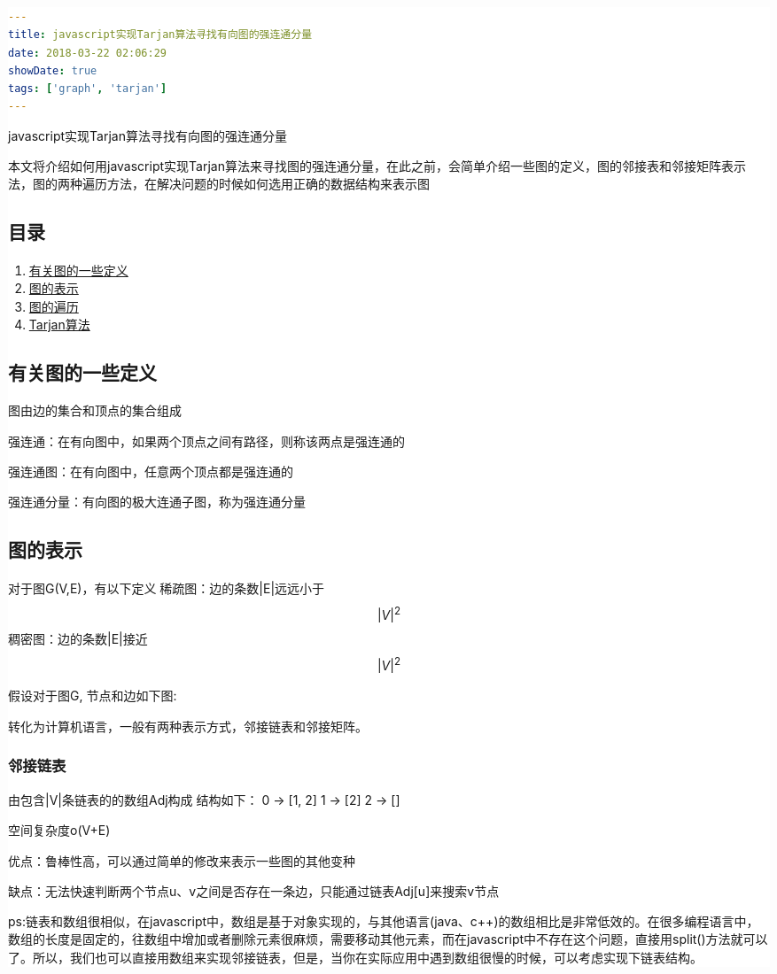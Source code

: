 ```yaml
---
title: javascript实现Tarjan算法寻找有向图的强连通分量
date: 2018-03-22 02:06:29
showDate: true
tags: ['graph', 'tarjan']
---
```


javascript实现Tarjan算法寻找有向图的强连通分量

本文将介绍如何用javascript实现Tarjan算法来寻找图的强连通分量，在此之前，会简单介绍一些图的定义，图的邻接表和邻接矩阵表示法，图的两种遍历方法，在解决问题的时候如何选用正确的数据结构来表示图

## 目录
1. [有关图的一些定义](#有关图的一些定义)
2. [图的表示](#图的表示)
2. [图的遍历](#图的遍历)
2. [Tarjan算法](#Tarjan算法)

## 有关图的一些定义

图由边的集合和顶点的集合组成

强连通：在有向图中，如果两个顶点之间有路径，则称该两点是强连通的

强连通图：在有向图中，任意两个顶点都是强连通的

强连通分量：有向图的极大连通子图，称为强连通分量


## 图的表示
对于图G(V,E)，有以下定义
稀疏图：边的条数|E|远远小于$$|V|^2$$
稠密图：边的条数|E|接近$$|V|^2$$

假设对于图G, 节点和边如下图:

转化为计算机语言，一般有两种表示方式，邻接链表和邻接矩阵。

### 邻接链表
由包含|V|条链表的的数组Adj构成
结构如下：
0 -> [1, 2]
1 -> [2]
2 -> []

空间复杂度o(V+E)

优点：鲁棒性高，可以通过简单的修改来表示一些图的其他变种

缺点：无法快速判断两个节点u、v之间是否存在一条边，只能通过链表Adj[u]来搜索v节点

ps:链表和数组很相似，在javascript中，数组是基于对象实现的，与其他语言(java、c++)的数组相比是非常低效的。在很多编程语言中，数组的长度是固定的，往数组中增加或者删除元素很麻烦，需要移动其他元素，而在javascript中不存在这个问题，直接用split()方法就可以了。所以，我们也可以直接用数组来实现邻接链表，但是，当你在实际应用中遇到数组很慢的时候，可以考虑实现下链表结构。
